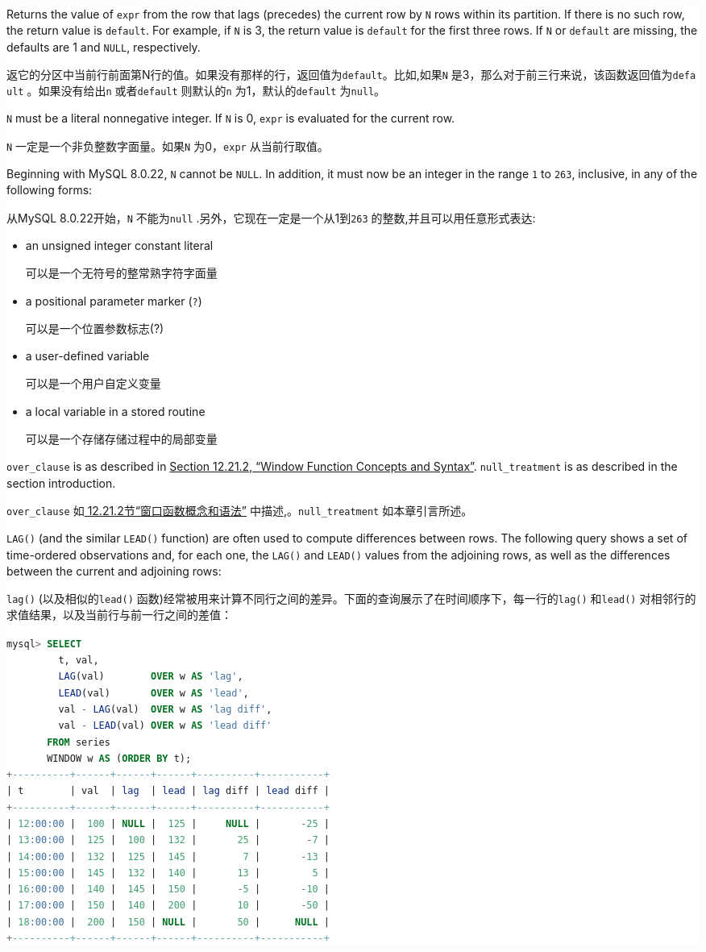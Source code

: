   Returns the value of `expr` from the row that lags (precedes) the current row by `N` rows within its partition. If there is no such row, the return value is `default`. For example, if `N` is 3, the return value is `default` for the first three rows. If `N` or `default` are missing, the defaults are 1 and `NULL`, respectively.

  返它的分区中当前行前面第N行的值。如果没有那样的行，返回值为`default`。比如,如果`N` 是3，那么对于前三行来说，该函数返回值为`default` 。如果没有给出`n` 或者`default` 则默认的`n` 为1，默认的`default` 为`null`。

  `N` must be a literal nonnegative integer. If `N` is 0, `expr` is evaluated for the current row.

  `N` 一定是一个非负整数字面量。如果`N` 为0，`expr` 从当前行取值。

  Beginning with MySQL 8.0.22, `N` cannot be `NULL`. In addition, it must now be an integer in the range `1` to `263`, inclusive, in any of the following forms:

  从MySQL 8.0.22开始，`N` 不能为`null` .另外，它现在一定是一个从1到`263` 的整数,并且可以用任意形式表达:

  * an unsigned integer constant literal

    可以是一个无符号的整常熟字符字面量

  * a positional parameter marker (`?`)

    可以是一个位置参数标志(?)

  * a user-defined variable

    可以是一个用户自定义变量

  * a local variable in a stored routine

    可以是一个存储存储过程中的局部变量

  `over_clause` is as described in [Section 12.21.2, “Window Function Concepts and Syntax”](https://dev.mysql.com/doc/refman/8.0/en/window-functions-usage.html). `null_treatment` is as described in the section introduction.

  `over_clause` 如[ 12\.21.2节“窗口函数概念和语法”](https://dev.mysql.com/doc/refman/8.0/en/window-functions-usage.html) 中描述,。`null_treatment` 如本章引言所述。

  `LAG()` (and the similar `LEAD()` function) are often used to compute differences between rows. The following query shows a set of time-ordered observations and, for each one, the `LAG()` and `LEAD()` values from the adjoining rows, as well as the differences between the current and adjoining rows:

  `lag()` (以及相似的`lead()` 函数)经常被用来计算不同行之间的差异。下面的查询展示了在时间顺序下，每一行的`lag()` 和`lead()` 对相邻行的求值结果，以及当前行与前一行之间的差值：

  ```sql
  mysql> SELECT
           t, val,
           LAG(val)        OVER w AS 'lag',
           LEAD(val)       OVER w AS 'lead',
           val - LAG(val)  OVER w AS 'lag diff',
           val - LEAD(val) OVER w AS 'lead diff'
         FROM series
         WINDOW w AS (ORDER BY t);
  +----------+------+------+------+----------+-----------+
  | t        | val  | lag  | lead | lag diff | lead diff |
  +----------+------+------+------+----------+-----------+
  | 12:00:00 |  100 | NULL |  125 |     NULL |       -25 |
  | 13:00:00 |  125 |  100 |  132 |       25 |        -7 |
  | 14:00:00 |  132 |  125 |  145 |        7 |       -13 |
  | 15:00:00 |  145 |  132 |  140 |       13 |         5 |
  | 16:00:00 |  140 |  145 |  150 |       -5 |       -10 |
  | 17:00:00 |  150 |  140 |  200 |       10 |       -50 |
  | 18:00:00 |  200 |  150 | NULL |       50 |      NULL |
  +----------+------+------+------+----------+-----------+
  ```

